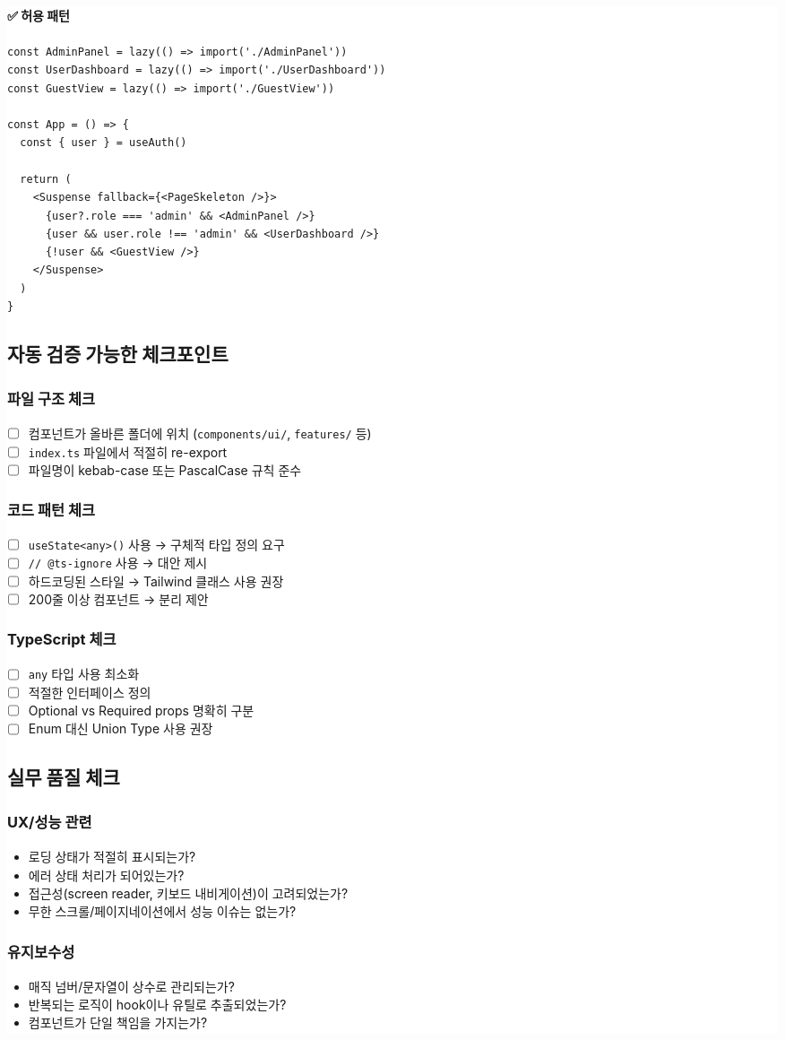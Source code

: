 #### ✅ 허용 패턴
```tsx
const AdminPanel = lazy(() => import('./AdminPanel'))
const UserDashboard = lazy(() => import('./UserDashboard'))
const GuestView = lazy(() => import('./GuestView'))

const App = () => {
  const { user } = useAuth()
  
  return (
    <Suspense fallback={<PageSkeleton />}>
      {user?.role === 'admin' && <AdminPanel />}
      {user && user.role !== 'admin' && <UserDashboard />}
      {!user && <GuestView />}
    </Suspense>
  )
}
```

## 자동 검증 가능한 체크포인트

### 파일 구조 체크
- [ ] 컴포넌트가 올바른 폴더에 위치 (`components/ui/`, `features/` 등)
- [ ] `index.ts` 파일에서 적절히 re-export
- [ ] 파일명이 kebab-case 또는 PascalCase 규칙 준수

### 코드 패턴 체크
- [ ] `useState<any>()` 사용 → 구체적 타입 정의 요구
- [ ] `// @ts-ignore` 사용 → 대안 제시
- [ ] 하드코딩된 스타일 → Tailwind 클래스 사용 권장
- [ ] 200줄 이상 컴포넌트 → 분리 제안

### TypeScript 체크
- [ ] `any` 타입 사용 최소화
- [ ] 적절한 인터페이스 정의
- [ ] Optional vs Required props 명확히 구분
- [ ] Enum 대신 Union Type 사용 권장

## 실무 품질 체크

### UX/성능 관련
- 로딩 상태가 적절히 표시되는가?
- 에러 상태 처리가 되어있는가?
- 접근성(screen reader, 키보드 내비게이션)이 고려되었는가?
- 무한 스크롤/페이지네이션에서 성능 이슈는 없는가?

### 유지보수성
- 매직 넘버/문자열이 상수로 관리되는가?
- 반복되는 로직이 hook이나 유틸로 추출되었는가?
- 컴포넌트가 단일 책임을 가지는가?
